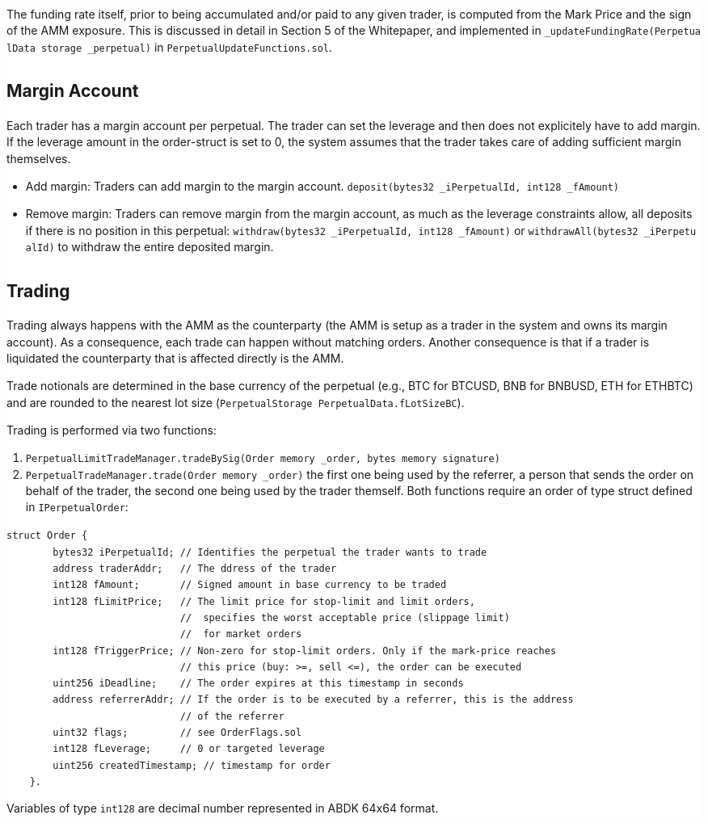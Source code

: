 The funding rate itself, prior to being accumulated and/or paid to any given trader, is computed from the Mark Price and the sign of the AMM exposure.
This is discussed in detail in Section 5 of the Whitepaper, and implemented in `_updateFundingRate(PerpetualData storage _perpetual)` in `PerpetualUpdateFunctions.sol`.

## Margin Account
Each trader has a margin account per perpetual. The trader can set the leverage and then does not explicitely have to
add margin. If the leverage amount in the order-struct is set to 0, the system assumes that the trader takes care of adding sufficient
margin themselves.

* Add margin: Traders can add margin to the margin account. `deposit(bytes32 _iPerpetualId, int128 _fAmount)`

* Remove margin: Traders can remove margin from the margin account, as much as the leverage constraints allow, all deposits if there is no 
position in this perpetual: `withdraw(bytes32 _iPerpetualId, int128 _fAmount)` or `withdrawAll(bytes32 _iPerpetualId)` to withdraw the entire
deposited margin.

## Trading
Trading always happens with the AMM as the counterparty (the AMM is setup as a trader in the system and owns its margin account). 
As a consequence, each trade can happen without matching orders.
Another consequence is that if a trader is liquidated the counterparty that is affected directly is the AMM. 

Trade notionals are determined in the base currency of the perpetual (e.g., BTC for BTCUSD, BNB for BNBUSD, ETH for ETHBTC)
and are rounded to the nearest lot size (`PerpetualStorage PerpetualData.fLotSizeBC`).

Trading is performed via two functions:
1. `PerpetualLimitTradeManager.tradeBySig(Order memory _order, bytes memory signature)`
2. `PerpetualTradeManager.trade(Order memory _order)`
the first one being used by the referrer, a person that sends the order on behalf of the trader,
the second one being used by the trader themself. Both functions require an order
of type struct defined in `IPerpetualOrder`:
```
struct Order {
        bytes32 iPerpetualId; // Identifies the perpetual the trader wants to trade
        address traderAddr;   // The ddress of the trader
        int128 fAmount;       // Signed amount in base currency to be traded
        int128 fLimitPrice;   // The limit price for stop-limit and limit orders,
                              //  specifies the worst acceptable price (slippage limit)
                              //  for market orders
        int128 fTriggerPrice; // Non-zero for stop-limit orders. Only if the mark-price reaches
                              // this price (buy: >=, sell <=), the order can be executed
        uint256 iDeadline;    // The order expires at this timestamp in seconds
        address referrerAddr; // If the order is to be executed by a referrer, this is the address
                              // of the referrer
        uint32 flags;         // see OrderFlags.sol
        int128 fLeverage;     // 0 or targeted leverage
        uint256 createdTimestamp; // timestamp for order
    }.
```
Variables of type `int128` are decimal number represented in ABDK 64x64 format. 
